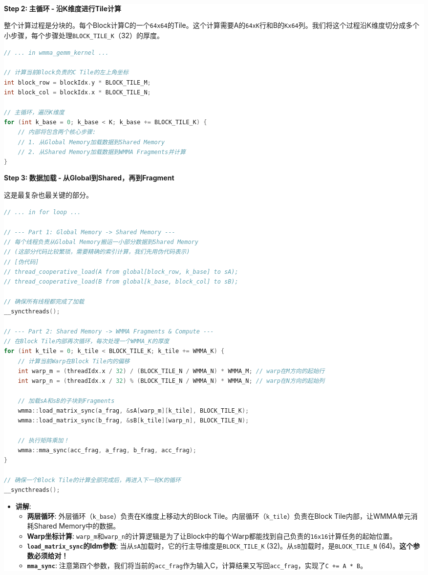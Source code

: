 **Step 2: 主循环 - 沿K维度进行Tile计算**

整个计算过程是分块的。每个Block计算C的一个`64x64`的Tile。这个计算需要A的`64xK`行和B的`Kx64`列。我们将这个过程沿K维度切分成多个小步骤，每个步骤处理`BLOCK_TILE_K`（32）的厚度。

```cpp
// ... in wmma_gemm_kernel ...

// 计算当前Block负责的C Tile的左上角坐标
int block_row = blockIdx.y * BLOCK_TILE_M;
int block_col = blockIdx.x * BLOCK_TILE_N;

// 主循环，遍历K维度
for (int k_base = 0; k_base < K; k_base += BLOCK_TILE_K) {
    // 内部将包含两个核心步骤:
    // 1. 从Global Memory加载数据到Shared Memory
    // 2. 从Shared Memory加载数据到WMMA Fragments并计算
}
```

**Step 3: 数据加载 - 从Global到Shared，再到Fragment**

这是最复杂也最关键的部分。

```cpp
// ... in for loop ...

// --- Part 1: Global Memory -> Shared Memory ---
// 每个线程负责从Global Memory搬运一小部分数据到Shared Memory
// (这部分代码比较繁琐，需要精确的索引计算，我们先用伪代码表示)
// [伪代码]
// thread_cooperative_load(A from global[block_row, k_base] to sA);
// thread_cooperative_load(B from global[k_base, block_col] to sB);

// 确保所有线程都完成了加载
__syncthreads();

// --- Part 2: Shared Memory -> WMMA Fragments & Compute ---
// 在Block Tile内部再次循环，每次处理一个WMMA_K的厚度
for (int k_tile = 0; k_tile < BLOCK_TILE_K; k_tile += WMMA_K) {
    // 计算当前Warp在Block Tile内的偏移
    int warp_m = (threadIdx.x / 32) / (BLOCK_TILE_N / WMMA_N) * WMMA_M; // warp在M方向的起始行
    int warp_n = (threadIdx.x / 32) % (BLOCK_TILE_N / WMMA_N) * WMMA_N; // warp在N方向的起始列
    
    // 加载sA和sB的子块到Fragments
    wmma::load_matrix_sync(a_frag, &sA[warp_m][k_tile], BLOCK_TILE_K);
    wmma::load_matrix_sync(b_frag, &sB[k_tile][warp_n], BLOCK_TILE_N);
    
    // 执行矩阵乘加！
    wmma::mma_sync(acc_frag, a_frag, b_frag, acc_frag);
}

// 确保一个Block Tile的计算全部完成后，再进入下一轮K的循环
__syncthreads();
```
*   **讲解**:
    *   **两层循环**: 外层循环（`k_base`）负责在K维度上移动大的Block Tile。内层循环（`k_tile`）负责在Block Tile内部，让WMMA单元消耗Shared Memory中的数据。
    *   **Warp坐标计算**: `warp_m`和`warp_n`的计算逻辑是为了让Block中的每个Warp都能找到自己负责的`16x16`计算任务的起始位置。
    *   **`load_matrix_sync`的ldm参数**: 当从`sA`加载时，它的行主导维度是`BLOCK_TILE_K` (32)。从`sB`加载时，是`BLOCK_TILE_N` (64)。**这个参数必须给对！**
    *   **`mma_sync`**: 注意第四个参数，我们将当前的`acc_frag`作为输入C，计算结果又写回`acc_frag`，实现了`C += A * B`。
